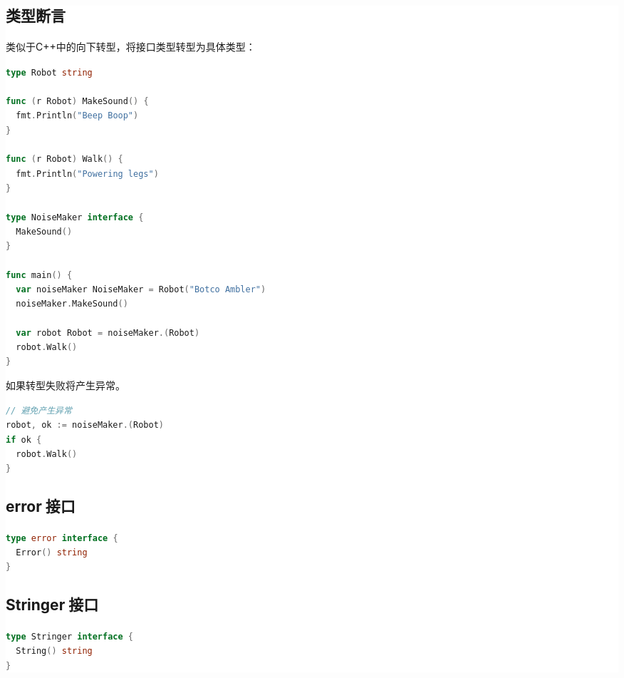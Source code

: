 ## 类型断言

类似于C++中的向下转型，将接口类型转型为具体类型：

``` go
type Robot string

func (r Robot) MakeSound() {
  fmt.Println("Beep Boop")
}

func (r Robot) Walk() {
  fmt.Println("Powering legs")
}

type NoiseMaker interface {
  MakeSound()
}

func main() {
  var noiseMaker NoiseMaker = Robot("Botco Ambler")
  noiseMaker.MakeSound()

  var robot Robot = noiseMaker.(Robot)
  robot.Walk()
}
```

如果转型失败将产生异常。

``` go
// 避免产生异常
robot, ok := noiseMaker.(Robot)
if ok {
  robot.Walk()
}
```

## error 接口

``` go
type error interface {
  Error() string
}
```

## Stringer 接口

``` go
type Stringer interface {
  String() string
}
```
